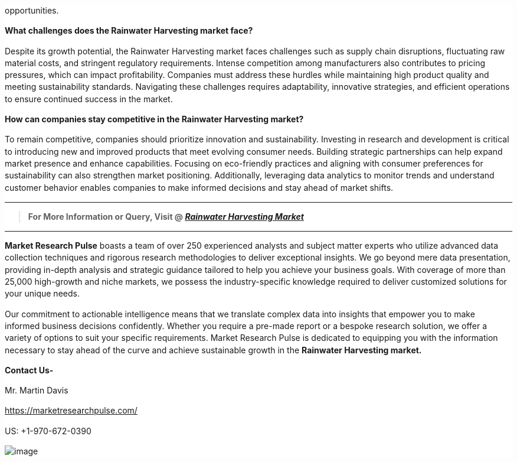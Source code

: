 opportunities.</p><p><strong>What challenges does the Rainwater Harvesting market face?</strong></p><p>Despite its growth potential, the Rainwater Harvesting market faces challenges such as supply chain disruptions, fluctuating raw material costs, and stringent regulatory requirements. Intense competition among manufacturers also contributes to pricing pressures, which can impact profitability. Companies must address these hurdles while maintaining high product quality and meeting sustainability standards. Navigating these challenges requires adaptability, innovative strategies, and efficient operations to ensure continued success in the market.</p><p><strong>How can companies stay competitive in the Rainwater Harvesting market?</strong></p><p>To remain competitive, companies should prioritize innovation and sustainability. Investing in research and development is critical to introducing new and improved products that meet evolving consumer needs. Building strategic partnerships can help expand market presence and enhance capabilities. Focusing on eco-friendly practices and aligning with consumer preferences for sustainability can also strengthen market positioning. Additionally, leveraging data analytics to monitor trends and understand customer behavior enables companies to make informed decisions and stay ahead of market shifts.</p><hr /><blockquote><p><strong>For More Information or Query, Visit @&nbsp;<em><a href="https://marketresearchpulse.com/report/75014/rainwater-harvesting-market?utm_source=Linkedin&utm_medium=030">Rainwater Harvesting Market</a></em></strong></p></blockquote><hr /><p><strong>Market Research Pulse</strong> boasts a team of over 250 experienced analysts and subject matter experts who utilize advanced data collection techniques and rigorous research methodologies to deliver exceptional insights. We go beyond mere data presentation, providing in-depth analysis and strategic guidance tailored to help you achieve your business goals. With coverage of more than 25,000 high-growth and niche markets, we possess the industry-specific knowledge required to deliver customized solutions for your unique needs.</p><p>Our commitment to actionable intelligence means that we translate complex data into insights that empower you to make informed business decisions confidently. Whether you require a pre-made report or a bespoke research solution, we offer a variety of options to suit your specific requirements. Market Research Pulse is dedicated to equipping you with the information necessary to stay ahead of the curve and achieve sustainable growth in the <strong>Rainwater Harvesting market.</strong></p><p><strong>Contact Us-</strong></p><p>Mr. Martin Davis</p><p>https://marketresearchpulse.com/</p><p>US: +1-970-672-0390</p>
![image](https://github.com/user-attachments/assets/d47159ea-643c-4f7d-94c0-e555f342a3ea)
